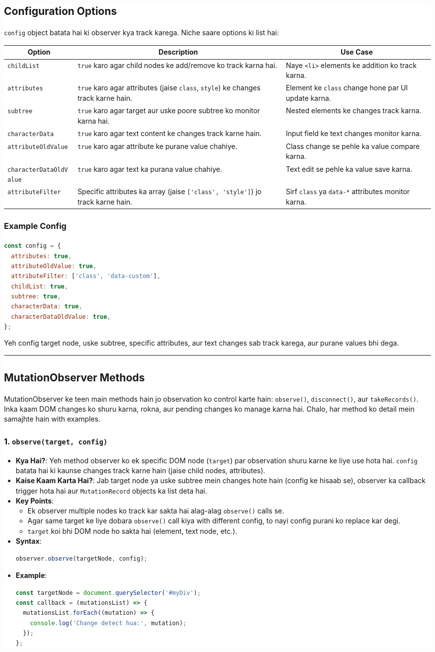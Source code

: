 
## Configuration Options
`config` object batata hai ki observer kya track karega. Niche saare options ki list hai:

| Option | Description | Use Case |
|--------|-------------|----------|
| `childList` | `true` karo agar child nodes ke add/remove ko track karna hai. | Naye `<li>` elements ke addition ko track karna. |
| `attributes` | `true` karo agar attributes (jaise `class`, `style`) ke changes track karne hain. | Element ke `class` change hone par UI update karna. |
| `subtree` | `true` karo agar target aur uske poore subtree ko monitor karna hai. | Nested elements ke changes track karna. |
| `characterData` | `true` karo agar text content ke changes track karne hain. | Input field ke text changes monitor karna. |
| `attributeOldValue` | `true` karo agar attribute ke purane value chahiye. | Class change se pehle ka value compare karna. |
| `characterDataOldValue` | `true` karo agar text ka purana value chahiye. | Text edit se pehle ka value save karna. |
| `attributeFilter` | Specific attributes ka array (jaise `['class', 'style']`) jo track karne hain. | Sirf `class` ya `data-*` attributes monitor karna. |

### Example Config
```javascript
const config = {
  attributes: true,
  attributeOldValue: true,
  attributeFilter: ['class', 'data-custom'],
  childList: true,
  subtree: true,
  characterData: true,
  characterDataOldValue: true,
};
```
Yeh config target node, uske subtree, specific attributes, aur text changes sab track karega, aur purane values bhi dega.

---

## MutationObserver Methods
MutationObserver ke teen main methods hain jo observation ko control karte hain: `observe()`, `disconnect()`, aur `takeRecords()`. Inka kaam DOM changes ko shuru karna, rokna, aur pending changes ko manage karna hai. Chalo, har method ko detail mein samajhte hain with examples.

### 1. `observe(target, config)`
- **Kya Hai?**: Yeh method observer ko ek specific DOM node (`target`) par observation shuru karne ke liye use hota hai. `config` batata hai ki kaunse changes track karne hain (jaise child nodes, attributes).
- **Kaise Kaam Karta Hai?**: Jab target node ya uske subtree mein changes hote hain (config ke hisaab se), observer ka callback trigger hota hai aur `MutationRecord` objects ka list deta hai.
- **Key Points**:
  - Ek observer multiple nodes ko track kar sakta hai alag-alag `observe()` calls se.
  - Agar same target ke liye dobara `observe()` call kiya with different config, to nayi config purani ko replace kar degi.
  - `target` koi bhi DOM node ho sakta hai (element, text node, etc.).
- **Syntax**:
  ```javascript
  observer.observe(targetNode, config);
  ```
- **Example**:
  ```javascript
  const targetNode = document.querySelector('#myDiv');
  const callback = (mutationsList) => {
    mutationsList.forEach((mutation) => {
      console.log('Change detect hua:', mutation);
    });
  };
  ```